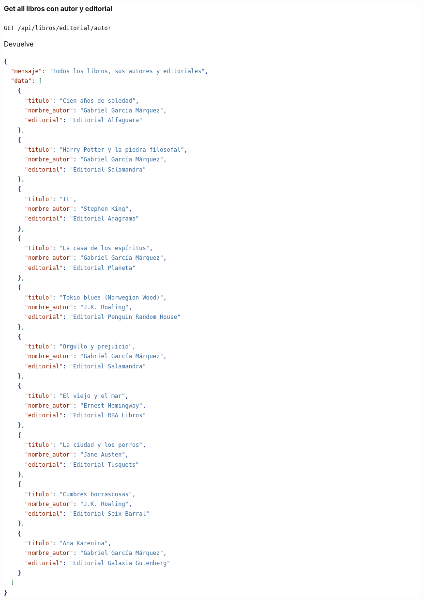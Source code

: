 #### Get all libros con autor y editorial

```http
GET /api/libros/editorial/autor
```

Devuelve

```json
{
  "mensaje": "Todos los libros, sus autores y editoriales",
  "data": [
    {
      "titulo": "Cien años de soledad",
      "nombre_autor": "Gabriel García Márquez",
      "editorial": "Editorial Alfaguara"
    },
    {
      "titulo": "Harry Potter y la piedra filosofal",
      "nombre_autor": "Gabriel García Márquez",
      "editorial": "Editorial Salamandra"
    },
    {
      "titulo": "It",
      "nombre_autor": "Stephen King",
      "editorial": "Editorial Anagrama"
    },
    {
      "titulo": "La casa de los espíritus",
      "nombre_autor": "Gabriel García Márquez",
      "editorial": "Editorial Planeta"
    },
    {
      "titulo": "Tokio blues (Norwegian Wood)",
      "nombre_autor": "J.K. Rowling",
      "editorial": "Editorial Penguin Random House"
    },
    {
      "titulo": "Orgullo y prejuicio",
      "nombre_autor": "Gabriel García Márquez",
      "editorial": "Editorial Salamandra"
    },
    {
      "titulo": "El viejo y el mar",
      "nombre_autor": "Ernest Hemingway",
      "editorial": "Editorial RBA Libros"
    },
    {
      "titulo": "La ciudad y los perros",
      "nombre_autor": "Jane Austen",
      "editorial": "Editorial Tusquets"
    },
    {
      "titulo": "Cumbres borrascosas",
      "nombre_autor": "J.K. Rowling",
      "editorial": "Editorial Seix Barral"
    },
    {
      "titulo": "Ana Karenina",
      "nombre_autor": "Gabriel García Márquez",
      "editorial": "Editorial Galaxia Gutenberg"
    }
  ]
}
```
